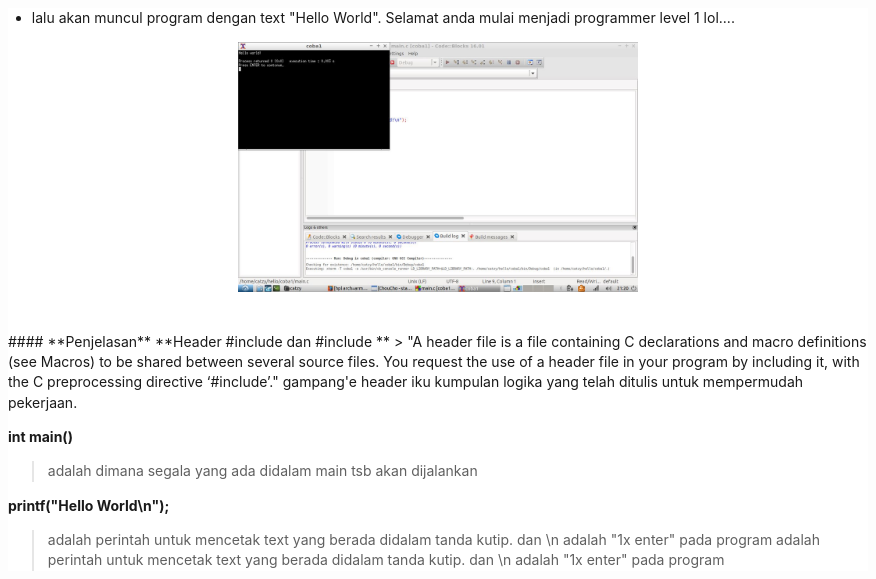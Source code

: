 * lalu akan muncul program dengan text "Hello World". Selamat anda mulai menjadi programmer level 1 lol....
<p align="center">
	<img src="./posts/2018-09-14-dasar-pemrograman-c-part1-the-beginning/11.jpg" height="250px" alt="codeblocks 11">
</p>

<br>
#### **Penjelasan**
**Header #include <stdio.h>  dan  #include <iostream.h>**
> "A header file is a file containing C declarations and macro definitions (see Macros) to be shared between 
several source files. You request the use of a header file in your program by including it, with the C 
preprocessing directive ‘#include’." gampang'e header iku kumpulan logika yang telah ditulis untuk mempermudah 
pekerjaan.

**int main()**
> adalah dimana segala yang ada didalam main tsb akan dijalankan

**printf("Hello World\n");**
> adalah perintah untuk mencetak text yang berada didalam tanda kutip. dan \n adalah "1x enter" pada program
> adalah perintah untuk mencetak text yang berada didalam tanda kutip. dan \n adalah "1x enter" pada program
